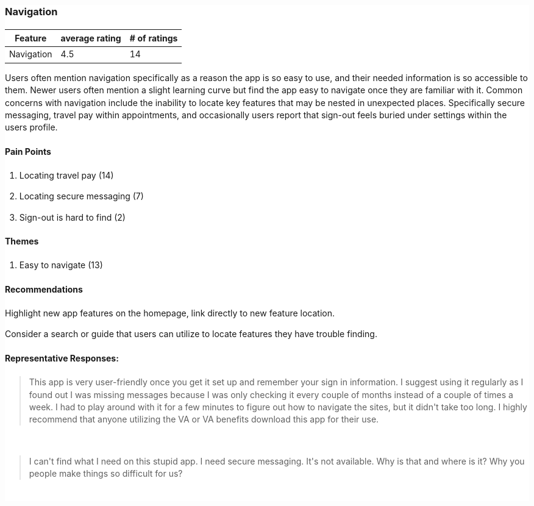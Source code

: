 
  

  

### Navigation 

| Feature | average rating | # of ratings | 
|--|--|--| 
| Navigation | 4.5 | 14 | 

Users often mention navigation specifically as a reason the app is so easy to use, and their needed information is so accessible to them. Newer users often mention a slight learning curve but find the app easy to navigate once they are familiar with it. Common concerns with navigation include the inability to locate key features that may be nested in unexpected places. Specifically secure messaging, travel pay within appointments, and occasionally users report that sign-out feels buried under settings within the users profile. 
 
#### Pain Points 

1. Locating travel pay (14) 

2. Locating secure messaging (7) 

3. Sign-out is hard to find (2) 
 
#### Themes 

1.  Easy to navigate (13) 

 

#### Recommendations 

Highlight new app features on the homepage, link directly to new feature location. 

Consider a search or guide that users can utilize to locate features they have trouble finding. 

  

#### Representative Responses: 

  

> This app is very user-friendly once you get it set up and remember your sign in information. I suggest using it regularly as I found out I was missing messages because I was only checking it every couple of months instead of a couple of times a week. I had to play around with it for a few minutes to figure out how to navigate the sites, but it didn't take too long. I highly recommend that anyone utilizing the VA or VA benefits download this app for their use. 

  

<br> 

  

> I can't find what I need on this stupid app. I need secure messaging. It's not available. Why is that and where is it? Why you people make things so difficult for us? 

 

<br> 
 